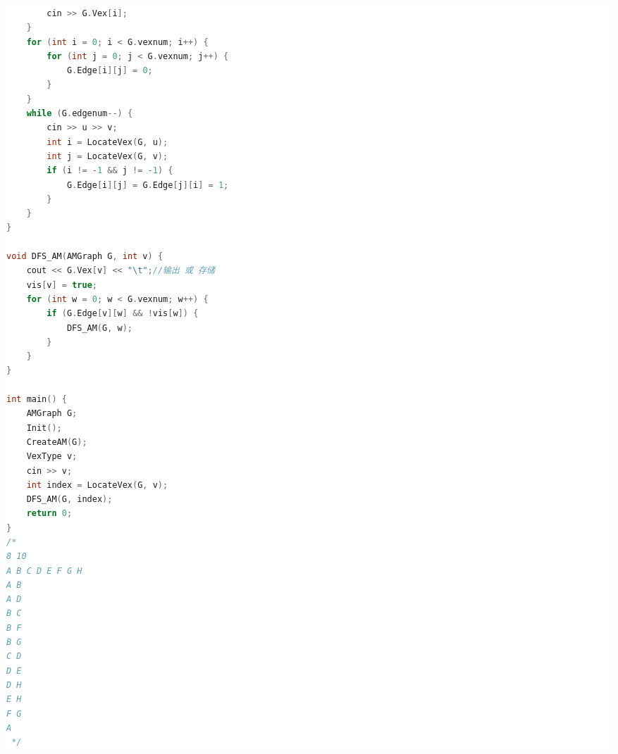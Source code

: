 ```cpp
        cin >> G.Vex[i];
    }
    for (int i = 0; i < G.vexnum; i++) {
        for (int j = 0; j < G.vexnum; j++) {
            G.Edge[i][j] = 0;
        }
    }
    while (G.edgenum--) {
        cin >> u >> v;
        int i = LocateVex(G, u);
        int j = LocateVex(G, v);
        if (i != -1 && j != -1) {
            G.Edge[i][j] = G.Edge[j][i] = 1;
        }
    }
}

void DFS_AM(AMGraph G, int v) {
    cout << G.Vex[v] << "\t";//输出 或 存储
    vis[v] = true;
    for (int w = 0; w < G.vexnum; w++) {
        if (G.Edge[v][w] && !vis[w]) {
            DFS_AM(G, w);
        }
    }
}

int main() {
    AMGraph G;
    Init();
    CreateAM(G);
    VexType v;
    cin >> v;
    int index = LocateVex(G, v);
    DFS_AM(G, index);
    return 0;
}
/*
8 10
A B C D E F G H
A B
A D
B C
B F
B G
C D
D E
D H
E H
F G
A
 */
```
